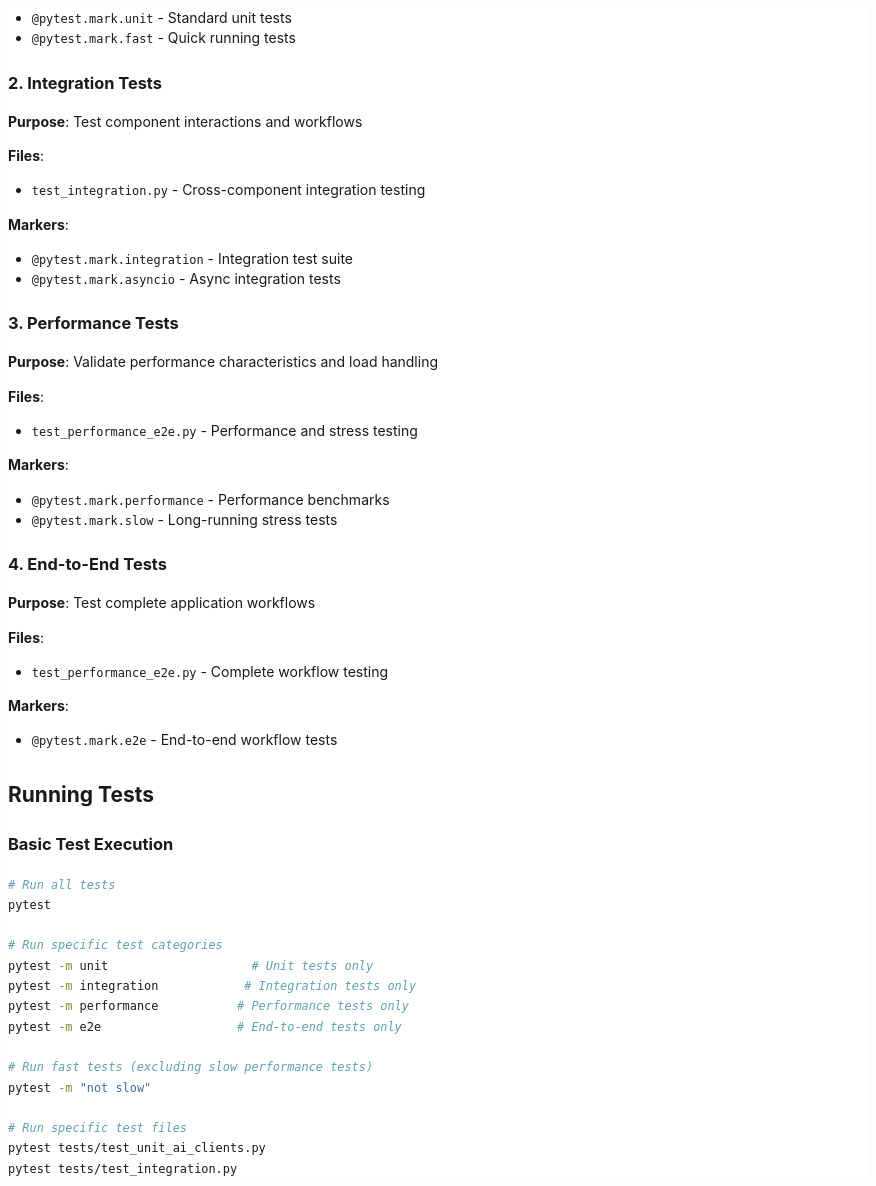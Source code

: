 - `@pytest.mark.unit` - Standard unit tests
- `@pytest.mark.fast` - Quick running tests

### 2. Integration Tests

**Purpose**: Test component interactions and workflows

**Files**:

- `test_integration.py` - Cross-component integration testing

**Markers**:

- `@pytest.mark.integration` - Integration test suite
- `@pytest.mark.asyncio` - Async integration tests

### 3. Performance Tests

**Purpose**: Validate performance characteristics and load handling

**Files**:

- `test_performance_e2e.py` - Performance and stress testing

**Markers**:

- `@pytest.mark.performance` - Performance benchmarks
- `@pytest.mark.slow` - Long-running stress tests

### 4. End-to-End Tests

**Purpose**: Test complete application workflows

**Files**:

- `test_performance_e2e.py` - Complete workflow testing

**Markers**:

- `@pytest.mark.e2e` - End-to-end workflow tests

## Running Tests

### Basic Test Execution

```bash
# Run all tests
pytest

# Run specific test categories
pytest -m unit                    # Unit tests only
pytest -m integration            # Integration tests only
pytest -m performance           # Performance tests only
pytest -m e2e                   # End-to-end tests only

# Run fast tests (excluding slow performance tests)
pytest -m "not slow"

# Run specific test files
pytest tests/test_unit_ai_clients.py
pytest tests/test_integration.py
```
